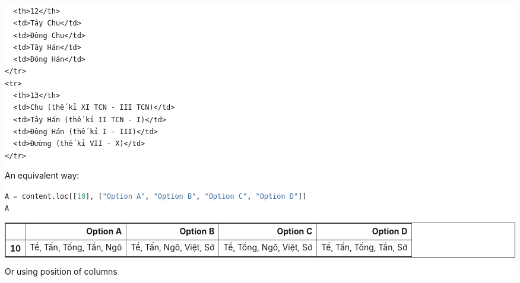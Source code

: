       <th>12</th>
      <td>Tây Chu</td>
      <td>Đông Chu</td>
      <td>Tây Hán</td>
      <td>Đông Hán</td>
    </tr>
    <tr>
      <th>13</th>
      <td>Chu (thế kỉ XI TCN - III TCN)</td>
      <td>Tây Hán (thế kỉ II TCN - I)</td>
      <td>Đông Hán (thế kỉ I - III)</td>
      <td>Đường (thế kỉ VII - X)</td>
    </tr>
  </tbody>
</table>
</div>



An equivalent way:


```python
A = content.loc[[10], ["Option A", "Option B", "Option C", "Option D"]]
A
```




<div>
<table border="1" class="dataframe">
  <thead>
    <tr style="text-align: right;">
      <th></th>
      <th>Option A</th>
      <th>Option B</th>
      <th>Option C</th>
      <th>Option D</th>
    </tr>
  </thead>
  <tbody>
    <tr>
      <th>10</th>
      <td>Tề, Tấn, Tống, Tần, Ngô</td>
      <td>Tề, Tấn, Ngô, Việt, Sở</td>
      <td>Tề, Tống, Ngô, Việt, Sở</td>
      <td>Tề, Tấn, Tống, Tần, Sở</td>
    </tr>
  </tbody>
</table>
</div>



Or using position of columns
